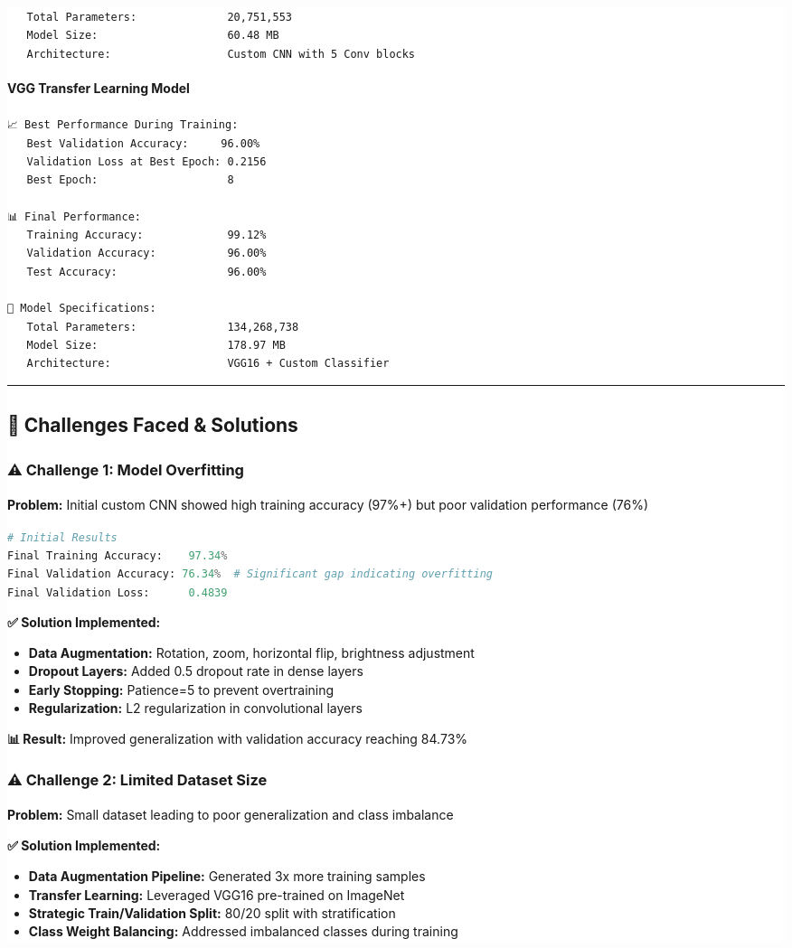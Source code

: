 ```
   Total Parameters:              20,751,553
   Model Size:                    60.48 MB
   Architecture:                  Custom CNN with 5 Conv blocks
```

#### **VGG Transfer Learning Model**
```
📈 Best Performance During Training:
   Best Validation Accuracy:     96.00%
   Validation Loss at Best Epoch: 0.2156
   Best Epoch:                    8
   
📊 Final Performance:
   Training Accuracy:             99.12%
   Validation Accuracy:           96.00%
   Test Accuracy:                 96.00%
   
💾 Model Specifications:
   Total Parameters:              134,268,738
   Model Size:                    178.97 MB
   Architecture:                  VGG16 + Custom Classifier
```

---

## 🚧 Challenges Faced & Solutions

### **⚠️ Challenge 1: Model Overfitting**
**Problem:** Initial custom CNN showed high training accuracy (97%+) but poor validation performance (76%)
```python
# Initial Results
Final Training Accuracy:    97.34%
Final Validation Accuracy: 76.34%  # Significant gap indicating overfitting
Final Validation Loss:      0.4839
```

**✅ Solution Implemented:**
- **Data Augmentation:** Rotation, zoom, horizontal flip, brightness adjustment
- **Dropout Layers:** Added 0.5 dropout rate in dense layers
- **Early Stopping:** Patience=5 to prevent overtraining
- **Regularization:** L2 regularization in convolutional layers

**📊 Result:** Improved generalization with validation accuracy reaching 84.73%

### **⚠️ Challenge 2: Limited Dataset Size**
**Problem:** Small dataset leading to poor generalization and class imbalance

**✅ Solution Implemented:**
- **Data Augmentation Pipeline:** Generated 3x more training samples
- **Transfer Learning:** Leveraged VGG16 pre-trained on ImageNet
- **Strategic Train/Validation Split:** 80/20 split with stratification
- **Class Weight Balancing:** Addressed imbalanced classes during training
